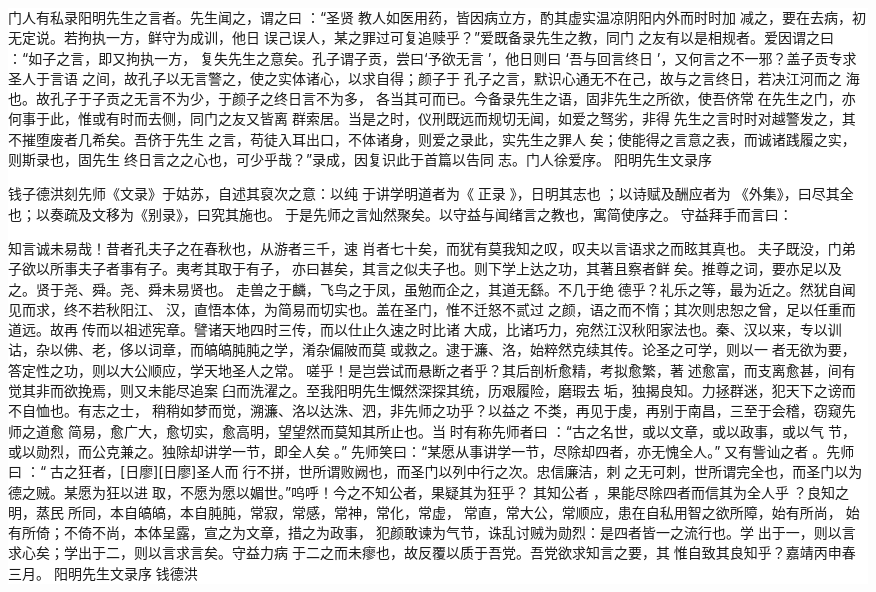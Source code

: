  门人有私录阳明先生之言者。先生闻之，谓之曰 ：“圣贤
教人如医用药，皆因病立方，酌其虚实温凉阴阳内外而时时加
减之，要在去病，初无定说。若拘执一方，鲜守为成训，他日
误己误人，某之罪过可复追赎乎？”爱既备录先生之教，同门
之友有以是相规者。爱因谓之曰 ：“如子之言，即又拘执一方，
复失先生之意矣。孔子谓子贡，尝曰‘予欲无言 ’，他日则曰
‘吾与回言终日 ’，又何言之不一邪？盖子贡专求圣人于言语
之间，故孔子以无言警之，使之实体诸心，以求自得；颜子于
孔子之言，默识心通无不在己，故与之言终日，若决江河而之
海也。故孔子于子贡之无言不为少，于颜子之终日言不为多，
各当其可而已。今备录先生之语，固非先生之所欲，使吾侪常
在先生之门，亦何事于此，惟或有时而去侧，同门之友又皆离
群索居。当是之时，仪刑既远而规切无闻，如爱之驽劣，非得
先生之言时时对越警发之，其不摧堕废者几希矣。吾侪于先生
之言，苟徒入耳出口，不体诸身，则爱之录此，实先生之罪人
矣；使能得之言意之表，而诚诸践履之实，则斯录也，固先生
终日言之之心也，可少乎哉？”录成，因复识此于首篇以告同
志。门人徐爱序。
阳明先生文录序
 
 钱子德洪刻先师《文录》于姑苏，自述其裒次之意：以纯
于讲学明道者为《 正录 》，日明其志也 ；以诗赋及酬应者为
《外集》，曰尽其全也；以奏疏及文移为《别录》，曰究其施也。
于是先师之言灿然聚矣。以守益与闻绪言之教也，寓简使序之。
守益拜手而言曰：
 
 知言诚未易哉！昔者孔夫子之在春秋也，从游者三千，速
肖者七十矣，而犹有莫我知之叹，叹夫以言语求之而眩其真也。
夫子既没，门弟子欲以所事夫子者事有子。夷考其取于有子，
亦曰甚矣，其言之似夫子也。则下学上达之功，其著且察者鲜
矣。推尊之词，要亦足以及之。贤于尧、舜。尧、舜未易贤也。
走兽之于麟，飞鸟之于凤，虽勉而企之，其道无繇。不几于绝
德乎？礼乐之等，最为近之。然犹自闻见而求，终不若秋阳江、
汉，直悟本体，为简易而切实也。盖在圣门，惟不迁怒不贰过
之颜，语之而不惰；其次则忠恕之曾，足以任重而道远。故再
传而以祖述宪章。譬诸天地四时三传，而以仕止久速之时比诸
大成，比诸巧力，宛然江汉秋阳家法也。秦、汉以来，专以训
诂，杂以佛、老，侈以词章，而皜皜肫肫之学，淆杂偏陂而莫
或救之。逮于濂、洛，始粹然克续其传。论圣之可学，则以一
者无欲为要，答定性之功，则以大公顺应，学天地圣人之常。
嗟乎！是岂尝试而悬断之者乎？其后剖析愈精，考拟愈繁，著
述愈富，而支离愈甚，间有觉其非而欲挽焉，则又未能尽追案
臼而洗濯之。至我阳明先生慨然深探其统，历艰履险，磨瑕去
垢，独揭良知。力拯群迷，犯天下之谤而不自恤也。有志之士，
稍稍如梦而觉，溯濂、洛以达洙、泗，非先师之功乎？以益之
不类，再见于虔，再别于南昌，三至于会稽，窃窥先师之道愈
简易，愈广大，愈切实，愈高明，望望然而莫知其所止也。当
时有称先师者曰 ：“古之名世，或以文章，或以政事，或以气
节，或以勋烈，而公克兼之。独除却讲学一节，即全人矣 。”
先师笑曰：“某愿从事讲学一节，尽除却四者，亦无愧全人。”
又有訾讪之者 。先师曰 ：“ 古之狂者，[日廖][日廖]圣人而
行不拼，世所谓败阙也，而圣门以列中行之次。忠信廉洁，刺
之无可刺，世所谓完全也，而圣门以为德之贼。某愿为狂以进
取，不愿为愿以媚世。”呜呼！今之不知公者，果疑其为狂乎？
其知公者 ，果能尽除四者而信其为全人乎 ？良知之明，蒸民
所同，本自皜皜，本自肫肫，常寂，常感，常神，常化，常虚，
常直，常大公，常顺应，患在自私用智之欲所障，始有所尚，
始有所倚；不倚不尚，本体呈露，宣之为文章，措之为政事，
犯颜敢谏为气节，诛乱讨贼为勋烈：是四者皆一之流行也。学
出于一，则以言求心矣；学出于二，则以言求言矣。守益力病
于二之而未瘳也，故反覆以质于吾党。吾党欲求知言之要，其
惟自致其良知乎？嘉靖丙申春三月。
阳明先生文录序
钱德洪
 
